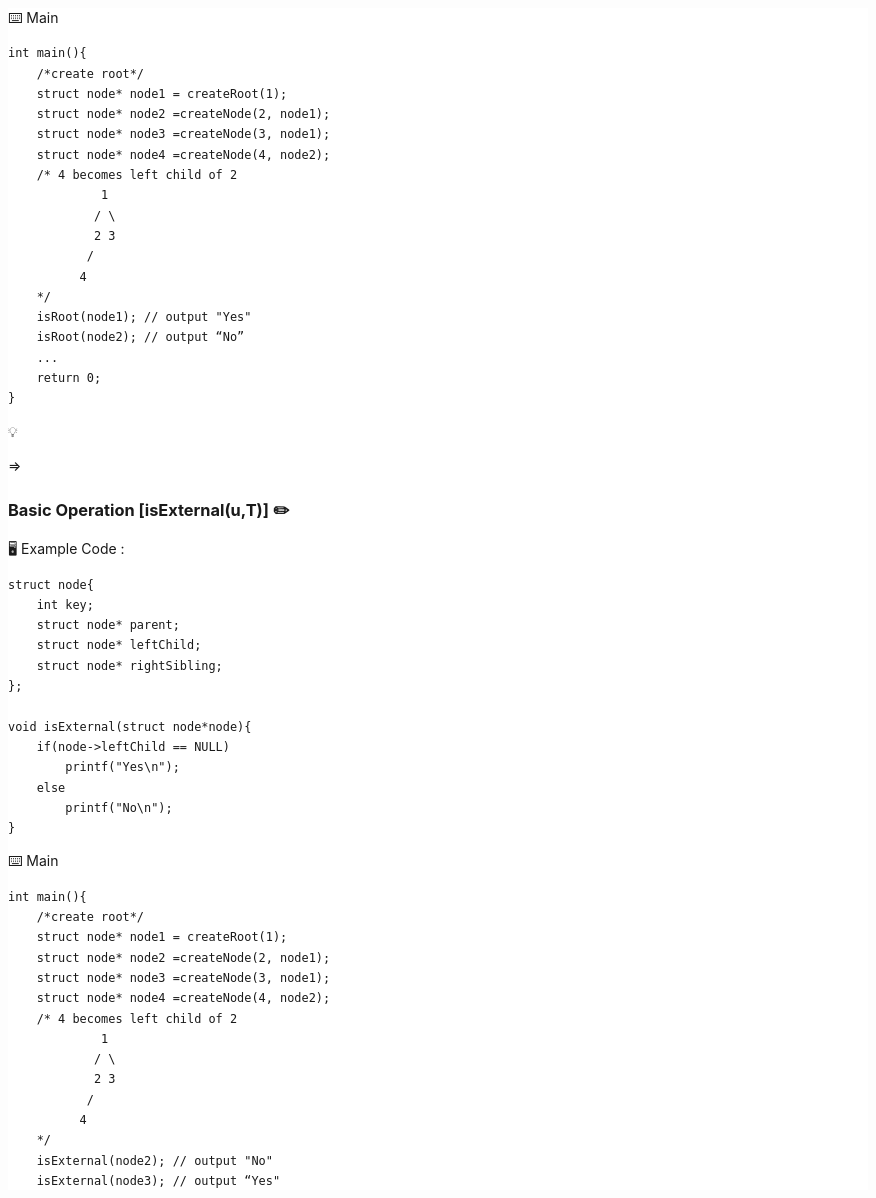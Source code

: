 ```
```

:keyboard: Main

```
int main(){
    /*create root*/
    struct node* node1 = createRoot(1);
    struct node* node2 =createNode(2, node1);
    struct node* node3 =createNode(3, node1);
    struct node* node4 =createNode(4, node2);
    /* 4 becomes left child of 2
             1
            / \
            2 3
           /
          4
    */
    isRoot(node1); // output "Yes"
    isRoot(node2); // output “No”
    ...
    return 0;
}
```

:bulb: 

=>

### Basic Operation [isExternal(u,T)] :pencil2:


:desktop_computer: Example Code :

```
struct node{
    int key;
    struct node* parent;
    struct node* leftChild;
    struct node* rightSibling;
};

void isExternal(struct node*node){
    if(node->leftChild == NULL)
        printf("Yes\n");
    else
        printf("No\n");
}
```

:keyboard: Main

```
int main(){
    /*create root*/
    struct node* node1 = createRoot(1);
    struct node* node2 =createNode(2, node1);
    struct node* node3 =createNode(3, node1);
    struct node* node4 =createNode(4, node2);
    /* 4 becomes left child of 2
             1
            / \
            2 3
           /
          4
    */
    isExternal(node2); // output "No"
    isExternal(node3); // output “Yes"
```